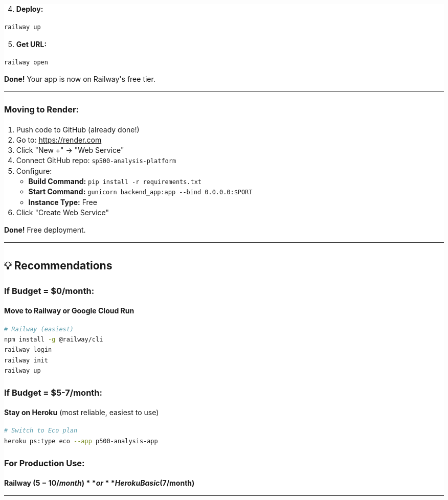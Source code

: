 4. **Deploy:**
```bash
railway up
```

5. **Get URL:**
```bash
railway open
```

**Done!** Your app is now on Railway's free tier.

---

### Moving to Render:

1. Push code to GitHub (already done!)
2. Go to: https://render.com
3. Click "New +" → "Web Service"
4. Connect GitHub repo: `sp500-analysis-platform`
5. Configure:
   - **Build Command:** `pip install -r requirements.txt`
   - **Start Command:** `gunicorn backend_app:app --bind 0.0.0.0:$PORT`
   - **Instance Type:** Free
6. Click "Create Web Service"

**Done!** Free deployment.

---

## 💡 Recommendations

### If Budget = $0/month:
**Move to Railway or Google Cloud Run**

```bash
# Railway (easiest)
npm install -g @railway/cli
railway login
railway init
railway up
```

### If Budget = $5-7/month:
**Stay on Heroku** (most reliable, easiest to use)

```bash
# Switch to Eco plan
heroku ps:type eco --app p500-analysis-app
```

### For Production Use:
**Railway ($5-10/month)** or **Heroku Basic ($7/month)**

---
